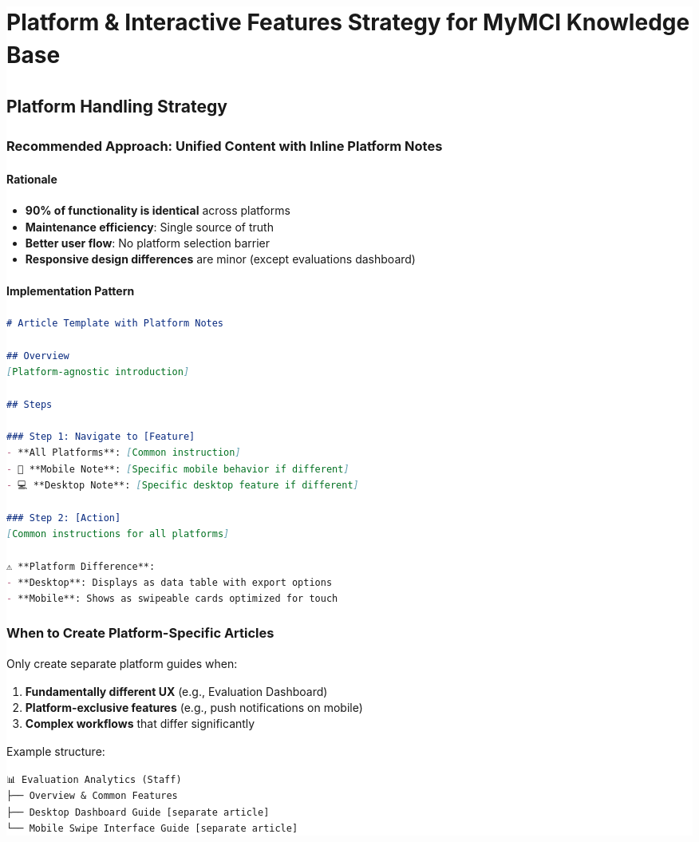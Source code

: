 # Platform & Interactive Features Strategy for MyMCI Knowledge Base

## Platform Handling Strategy

### Recommended Approach: **Unified Content with Inline Platform Notes**

#### Rationale
- **90% of functionality is identical** across platforms
- **Maintenance efficiency**: Single source of truth
- **Better user flow**: No platform selection barrier
- **Responsive design differences** are minor (except evaluations dashboard)

#### Implementation Pattern

```markdown
# Article Template with Platform Notes

## Overview
[Platform-agnostic introduction]

## Steps

### Step 1: Navigate to [Feature]
- **All Platforms**: [Common instruction]
- 📱 **Mobile Note**: [Specific mobile behavior if different]
- 💻 **Desktop Note**: [Specific desktop feature if different]

### Step 2: [Action]
[Common instructions for all platforms]

⚠️ **Platform Difference**:
- **Desktop**: Displays as data table with export options
- **Mobile**: Shows as swipeable cards optimized for touch
```

### When to Create Platform-Specific Articles

Only create separate platform guides when:
1. **Fundamentally different UX** (e.g., Evaluation Dashboard)
2. **Platform-exclusive features** (e.g., push notifications on mobile)
3. **Complex workflows** that differ significantly

Example structure:
```
📊 Evaluation Analytics (Staff)
├── Overview & Common Features
├── Desktop Dashboard Guide [separate article]
└── Mobile Swipe Interface Guide [separate article]
```

